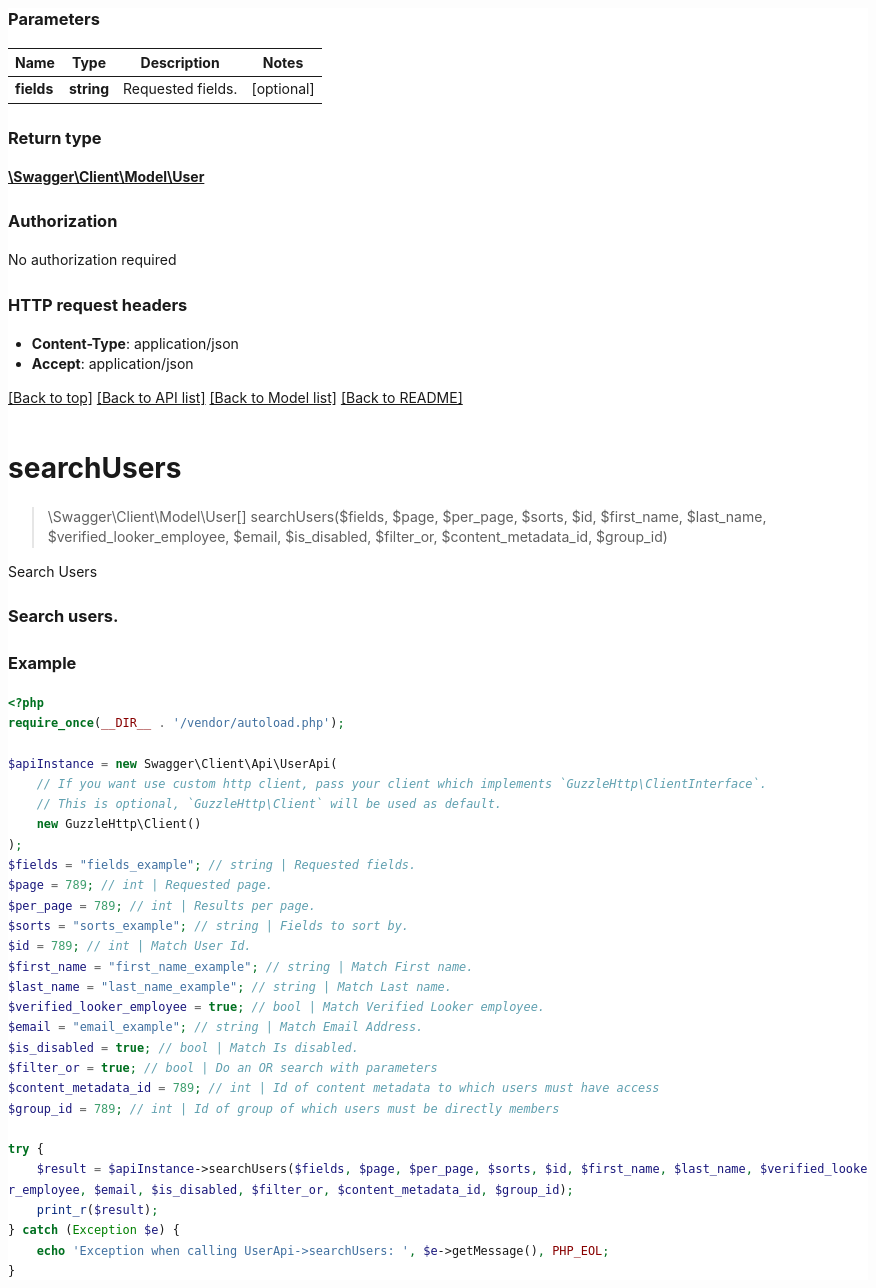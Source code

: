 ### Parameters

Name | Type | Description  | Notes
------------- | ------------- | ------------- | -------------
 **fields** | **string**| Requested fields. | [optional]

### Return type

[**\Swagger\Client\Model\User**](../Model/User.md)

### Authorization

No authorization required

### HTTP request headers

 - **Content-Type**: application/json
 - **Accept**: application/json

[[Back to top]](#) [[Back to API list]](../../README.md#documentation-for-api-endpoints) [[Back to Model list]](../../README.md#documentation-for-models) [[Back to README]](../../README.md)

# **searchUsers**
> \Swagger\Client\Model\User[] searchUsers($fields, $page, $per_page, $sorts, $id, $first_name, $last_name, $verified_looker_employee, $email, $is_disabled, $filter_or, $content_metadata_id, $group_id)

Search Users

### Search users.

### Example
```php
<?php
require_once(__DIR__ . '/vendor/autoload.php');

$apiInstance = new Swagger\Client\Api\UserApi(
    // If you want use custom http client, pass your client which implements `GuzzleHttp\ClientInterface`.
    // This is optional, `GuzzleHttp\Client` will be used as default.
    new GuzzleHttp\Client()
);
$fields = "fields_example"; // string | Requested fields.
$page = 789; // int | Requested page.
$per_page = 789; // int | Results per page.
$sorts = "sorts_example"; // string | Fields to sort by.
$id = 789; // int | Match User Id.
$first_name = "first_name_example"; // string | Match First name.
$last_name = "last_name_example"; // string | Match Last name.
$verified_looker_employee = true; // bool | Match Verified Looker employee.
$email = "email_example"; // string | Match Email Address.
$is_disabled = true; // bool | Match Is disabled.
$filter_or = true; // bool | Do an OR search with parameters
$content_metadata_id = 789; // int | Id of content metadata to which users must have access
$group_id = 789; // int | Id of group of which users must be directly members

try {
    $result = $apiInstance->searchUsers($fields, $page, $per_page, $sorts, $id, $first_name, $last_name, $verified_looker_employee, $email, $is_disabled, $filter_or, $content_metadata_id, $group_id);
    print_r($result);
} catch (Exception $e) {
    echo 'Exception when calling UserApi->searchUsers: ', $e->getMessage(), PHP_EOL;
}
```